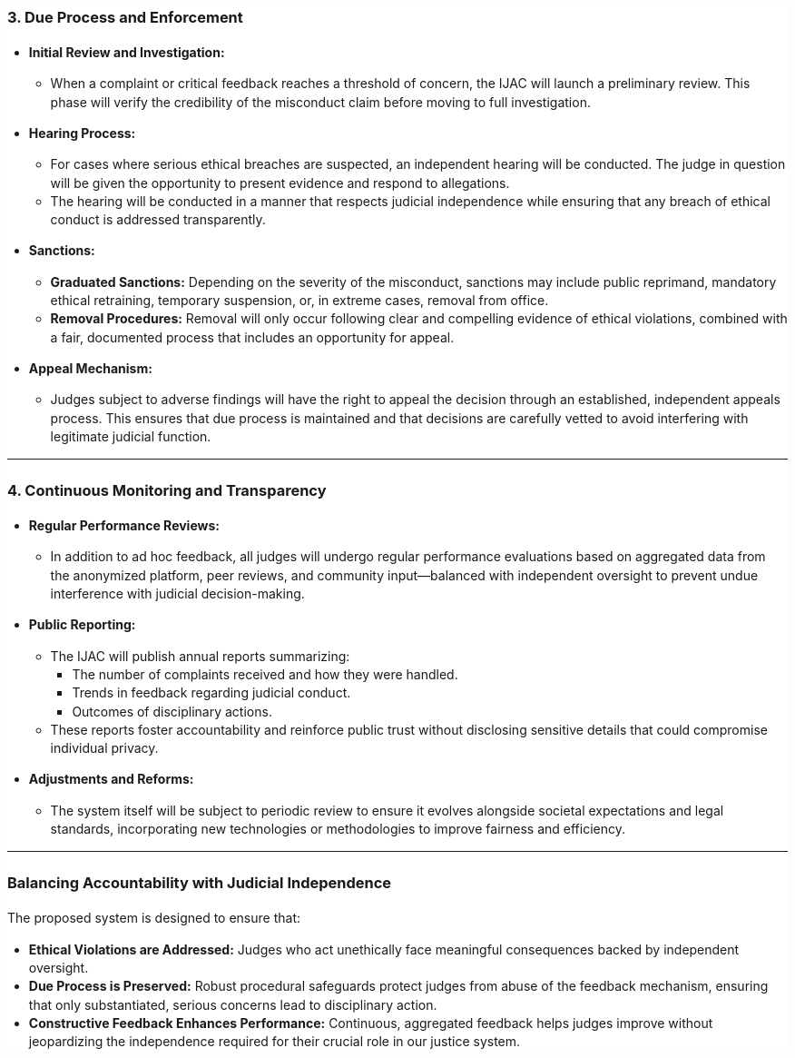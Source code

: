 
### **3. Due Process and Enforcement**

- **Initial Review and Investigation:**
    - When a complaint or critical feedback reaches a threshold of concern, the IJAC will launch a preliminary review. This phase will verify the credibility of the misconduct claim before moving to full investigation.

- **Hearing Process:**
    - For cases where serious ethical breaches are suspected, an independent hearing will be conducted. The judge in question will be given the opportunity to present evidence and respond to allegations.
    - The hearing will be conducted in a manner that respects judicial independence while ensuring that any breach of ethical conduct is addressed transparently.

- **Sanctions:**
    - **Graduated Sanctions:** Depending on the severity of the misconduct, sanctions may include public reprimand, mandatory ethical retraining, temporary suspension, or, in extreme cases, removal from office.
    - **Removal Procedures:** Removal will only occur following clear and compelling evidence of ethical violations, combined with a fair, documented process that includes an opportunity for appeal.

- **Appeal Mechanism:**
    - Judges subject to adverse findings will have the right to appeal the decision through an established, independent appeals process. This ensures that due process is maintained and that decisions are carefully vetted to avoid interfering with legitimate judicial function.

---

### **4. Continuous Monitoring and Transparency**

- **Regular Performance Reviews:**
    - In addition to ad hoc feedback, all judges will undergo regular performance evaluations based on aggregated data from the anonymized platform, peer reviews, and community input—balanced with independent oversight to prevent undue interference with judicial decision-making.

- **Public Reporting:**
    - The IJAC will publish annual reports summarizing:
        - The number of complaints received and how they were handled.
        - Trends in feedback regarding judicial conduct.
        - Outcomes of disciplinary actions.
    - These reports foster accountability and reinforce public trust without disclosing sensitive details that could compromise individual privacy.

- **Adjustments and Reforms:**
    - The system itself will be subject to periodic review to ensure it evolves alongside societal expectations and legal standards, incorporating new technologies or methodologies to improve fairness and efficiency.

---

### **Balancing Accountability with Judicial Independence**

The proposed system is designed to ensure that:
- **Ethical Violations are Addressed:** Judges who act unethically face meaningful consequences backed by independent oversight.
- **Due Process is Preserved:** Robust procedural safeguards protect judges from abuse of the feedback mechanism, ensuring that only substantiated, serious concerns lead to disciplinary action.
- **Constructive Feedback Enhances Performance:** Continuous, aggregated feedback helps judges improve without jeopardizing the independence required for their crucial role in our justice system.
